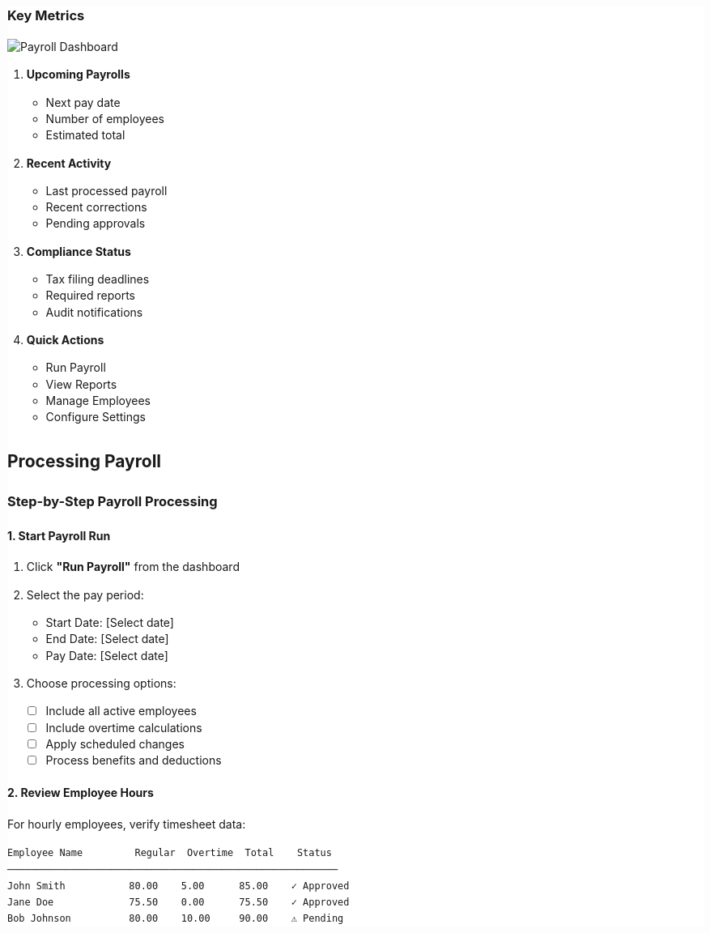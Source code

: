 ### Key Metrics

![Payroll Dashboard](dashboard-screenshot.png)

1. **Upcoming Payrolls**
   - Next pay date
   - Number of employees
   - Estimated total

2. **Recent Activity**
   - Last processed payroll
   - Recent corrections
   - Pending approvals

3. **Compliance Status**
   - Tax filing deadlines
   - Required reports
   - Audit notifications

4. **Quick Actions**
   - Run Payroll
   - View Reports
   - Manage Employees
   - Configure Settings

## Processing Payroll

### Step-by-Step Payroll Processing

#### 1. Start Payroll Run

1. Click **"Run Payroll"** from the dashboard
2. Select the pay period:
   - Start Date: [Select date]
   - End Date: [Select date]
   - Pay Date: [Select date]

3. Choose processing options:
   - [ ] Include all active employees
   - [ ] Include overtime calculations
   - [ ] Apply scheduled changes
   - [ ] Process benefits and deductions

#### 2. Review Employee Hours

For hourly employees, verify timesheet data:

```
Employee Name         Regular  Overtime  Total    Status
─────────────────────────────────────────────────────────
John Smith           80.00    5.00      85.00    ✓ Approved
Jane Doe             75.50    0.00      75.50    ✓ Approved
Bob Johnson          80.00    10.00     90.00    ⚠ Pending
```
